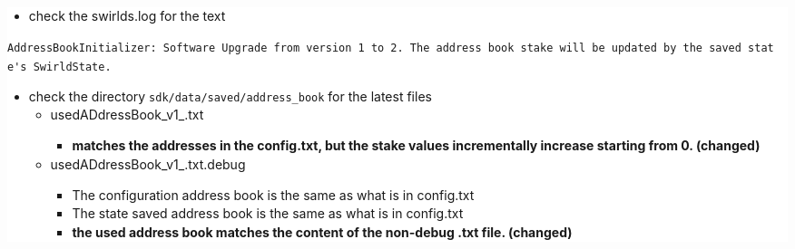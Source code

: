 * check the swirlds.log for the text

``` 
AddressBookInitializer: Software Upgrade from version 1 to 2. The address book stake will be updated by the saved state's SwirldState.
```

* check the directory `sdk/data/saved/address_book` for the latest files
  * usedADdressBook_v1_<date>.txt
    * **matches the addresses in the config.txt, but the stake values incrementally increase starting from 0. (changed)**
  * usedADdressBook_v1_<date>.txt.debug
    * The configuration address book is the same as what is in config.txt
    * The state saved address book is the same as what is in config.txt
    * **the used address book matches the content of the non-debug .txt file. (changed)**
